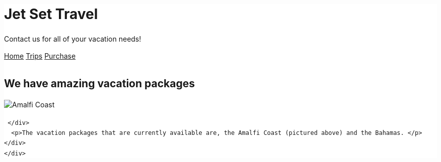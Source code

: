 <!DOCTYPE html>
<html lang=en>

<head>
<title>Jet Set Vacations</title> 
  <link rel="stylesheet" href="style.css">
  <meta http-equiv="Content-Type" content="text/html;charset=utf-8" />
</head>
<body>

<div class="header">
  <h1>Jet Set Travel</h1>
  <p>Contact us for all of your vacation needs!</p>
</div>

<div class="topnav">
<a href="#index.html">Home</a>
  <a href="packages.html">Trips</a>
  <a href="orderform.html">Purchase</a>
</div>

<div class="row">
  <div class="leftcolumn">
    <div class="card">
      <h2>We have amazing vacation packages</h2>
      <div class="jetimg"> <img src="AmalfiCoast_home.jpg" alt="Amalfi Coast" style="height:100%;width:100%">

	 </div>
      <p>The vacation packages that are currently available are, the Amalfi Coast (pictured above) and the Bahamas. </p>
    </div>
    </div>
</div>
</html>
